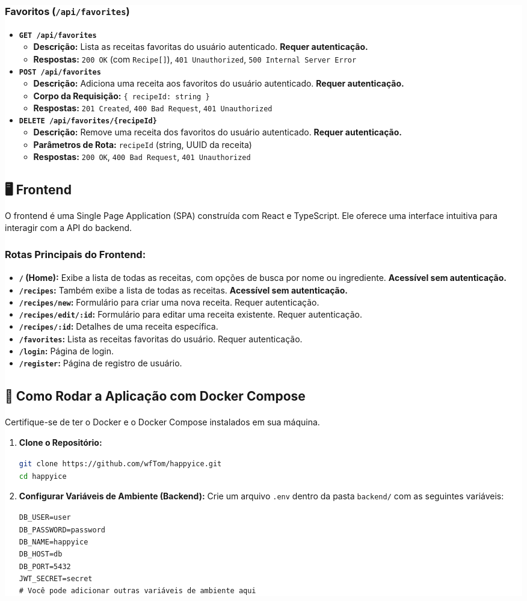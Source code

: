 ### Favoritos (`/api/favorites`)

- **`GET /api/favorites`**
  - **Descrição:** Lista as receitas favoritas do usuário autenticado. **Requer autenticação.**
  - **Respostas:** `200 OK` (com `Recipe[]`), `401 Unauthorized`, `500 Internal Server Error`
- **`POST /api/favorites`**
  - **Descrição:** Adiciona uma receita aos favoritos do usuário autenticado. **Requer autenticação.**
  - **Corpo da Requisição:** `{ recipeId: string }`
  - **Respostas:** `201 Created`, `400 Bad Request`, `401 Unauthorized`
- **`DELETE /api/favorites/{recipeId}`**
  - **Descrição:** Remove uma receita dos favoritos do usuário autenticado. **Requer autenticação.**
  - **Parâmetros de Rota:** `recipeId` (string, UUID da receita)
  - **Respostas:** `200 OK`, `400 Bad Request`, `401 Unauthorized`

## 🖥️ Frontend

O frontend é uma Single Page Application (SPA) construída com React e TypeScript. Ele oferece uma interface intuitiva para interagir com a API do backend.

### Rotas Principais do Frontend:

- **`/` (Home):** Exibe a lista de todas as receitas, com opções de busca por nome ou ingrediente. **Acessível sem autenticação.**
- **`/recipes`:** Também exibe a lista de todas as receitas. **Acessível sem autenticação.**
- **`/recipes/new`:** Formulário para criar uma nova receita. Requer autenticação.
- **`/recipes/edit/:id`:** Formulário para editar uma receita existente. Requer autenticação.
- **`/recipes/:id`:** Detalhes de uma receita específica.
- **`/favorites`:** Lista as receitas favoritas do usuário. Requer autenticação.
- **`/login`:** Página de login.
- **`/register`:** Página de registro de usuário.

## 🐳 Como Rodar a Aplicação com Docker Compose

Certifique-se de ter o Docker e o Docker Compose instalados em sua máquina.

1.  **Clone o Repositório:**

    ```bash
    git clone https://github.com/wfTom/happyice.git
    cd happyice
    ```

2.  **Configurar Variáveis de Ambiente (Backend):**
    Crie um arquivo `.env` dentro da pasta `backend/` com as seguintes variáveis:

    ```
    DB_USER=user
    DB_PASSWORD=password
    DB_NAME=happyice
    DB_HOST=db
    DB_PORT=5432
    JWT_SECRET=secret
    # Você pode adicionar outras variáveis de ambiente aqui
    ```
